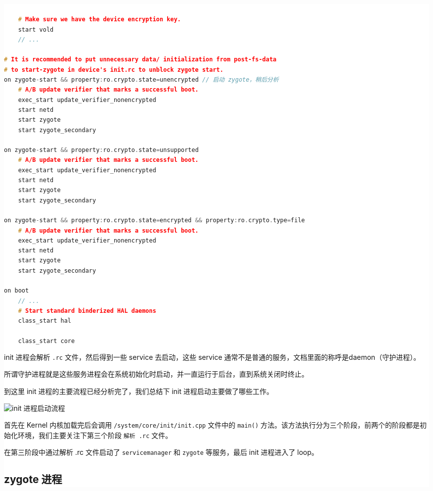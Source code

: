 ```C

    # Make sure we have the device encryption key.
    start vold
    // ...

# It is recommended to put unnecessary data/ initialization from post-fs-data
# to start-zygote in device's init.rc to unblock zygote start.
on zygote-start && property:ro.crypto.state=unencrypted // 启动 zygote，稍后分析
    # A/B update verifier that marks a successful boot.
    exec_start update_verifier_nonencrypted
    start netd
    start zygote
    start zygote_secondary

on zygote-start && property:ro.crypto.state=unsupported
    # A/B update verifier that marks a successful boot.
    exec_start update_verifier_nonencrypted
    start netd
    start zygote
    start zygote_secondary

on zygote-start && property:ro.crypto.state=encrypted && property:ro.crypto.type=file
    # A/B update verifier that marks a successful boot.
    exec_start update_verifier_nonencrypted
    start netd
    start zygote
    start zygote_secondary

on boot
    // ...
    # Start standard binderized HAL daemons
    class_start hal

    class_start core

```

init 进程会解析 `.rc` 文件，然后得到一些 service 去启动，这些 service 通常不是普通的服务，文档里面的称呼是daemon（守护进程）。

所谓守护进程就是这些服务进程会在系统初始化时启动，并一直运行于后台，直到系统关闭时终止。

到这里 init 进程的主要流程已经分析完了，我们总结下 init 进程启动主要做了哪些工作。

![init 进程启动流程](https://raw.githubusercontent.com/jeanboydev/Android-ReadTheFuckingSourceCode/master/resources/images/android/framework/02_init_zygote/01.png)

首先在 Kernel 内核加载完后会调用 `/system/core/init/init.cpp` 文件中的 `main()` 方法。该方法执行分为三个阶段，前两个的阶段都是初始化环境，我们主要关注下第三个阶段 `解析 .rc` 文件。

在第三阶段中通过解析 .rc 文件启动了 `servicemanager` 和 `zygote` 等服务，最后 init 进程进入了 loop。

## zygote 进程

